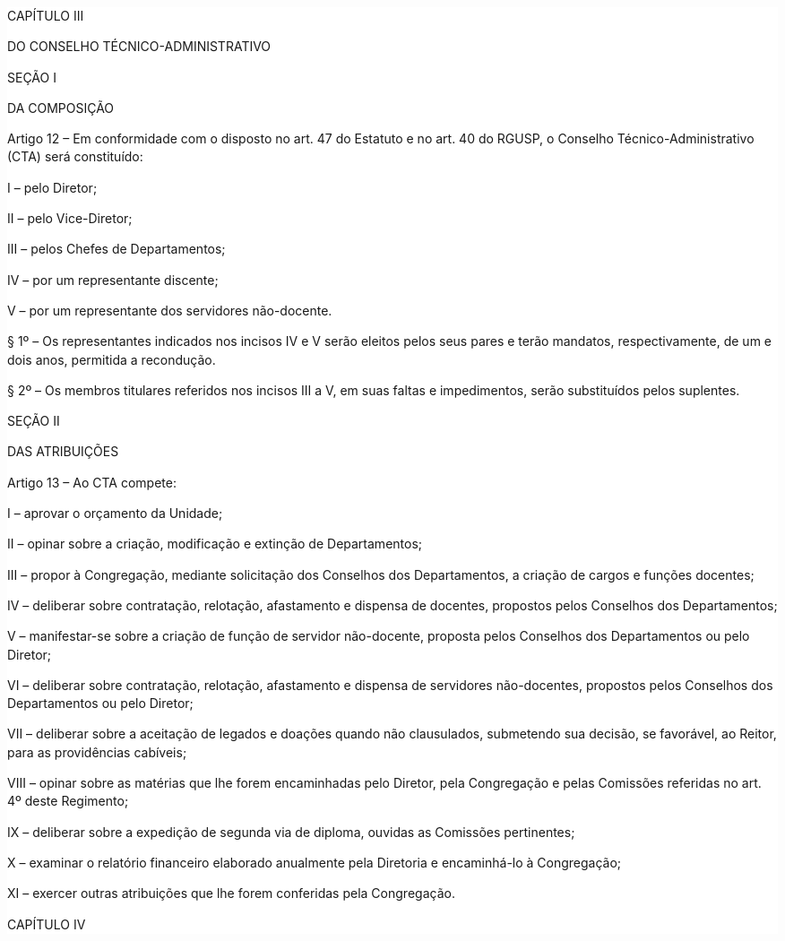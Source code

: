 CAPÍTULO III

DO CONSELHO TÉCNICO-ADMINISTRATIVO

SEÇÃO I

DA COMPOSIÇÃO

Artigo 12 – Em conformidade com o disposto no art. 47 do Estatuto e no art. 40 do RGUSP, o Conselho Técnico-Administrativo (CTA) será constituído:

I – pelo Diretor;

II – pelo Vice-Diretor;

III – pelos Chefes de Departamentos;

IV – por um representante discente;

V – por um representante dos servidores não-docente.

§ 1º – Os representantes indicados nos incisos IV e V serão eleitos pelos seus pares e terão mandatos, respectivamente, de um e dois anos, permitida a recondução.

§ 2º – Os membros titulares referidos nos incisos III a V, em suas faltas e impedimentos, serão substituídos pelos suplentes.

SEÇÃO II

DAS ATRIBUIÇÕES

Artigo 13 – Ao CTA compete:

I – aprovar o orçamento da Unidade;

II – opinar sobre a criação, modificação e extinção de Departamentos;

III – propor à Congregação, mediante solicitação dos Conselhos dos Departamentos, a criação de cargos e funções docentes;

IV – deliberar sobre contratação, relotação, afastamento e dispensa de docentes, propostos pelos Conselhos dos Departamentos;

V – manifestar-se sobre a criação de função de servidor não-docente, proposta pelos Conselhos dos Departamentos ou pelo Diretor;

VI – deliberar sobre contratação, relotação, afastamento e dispensa de servidores não-docentes, propostos pelos Conselhos dos Departamentos ou pelo Diretor;

VII – deliberar sobre a aceitação de legados e doações quando não clausulados, submetendo sua decisão, se favorável, ao Reitor, para as providências cabíveis;

VIII – opinar sobre as matérias que lhe forem encaminhadas pelo Diretor, pela Congregação e pelas Comissões referidas no art. 4º deste Regimento;

IX – deliberar sobre a expedição de segunda via de diploma, ouvidas as Comissões pertinentes;

X – examinar o relatório financeiro elaborado anualmente pela Diretoria e encaminhá-lo à Congregação;

XI – exercer outras atribuições que lhe forem conferidas pela Congregação.

CAPÍTULO IV
